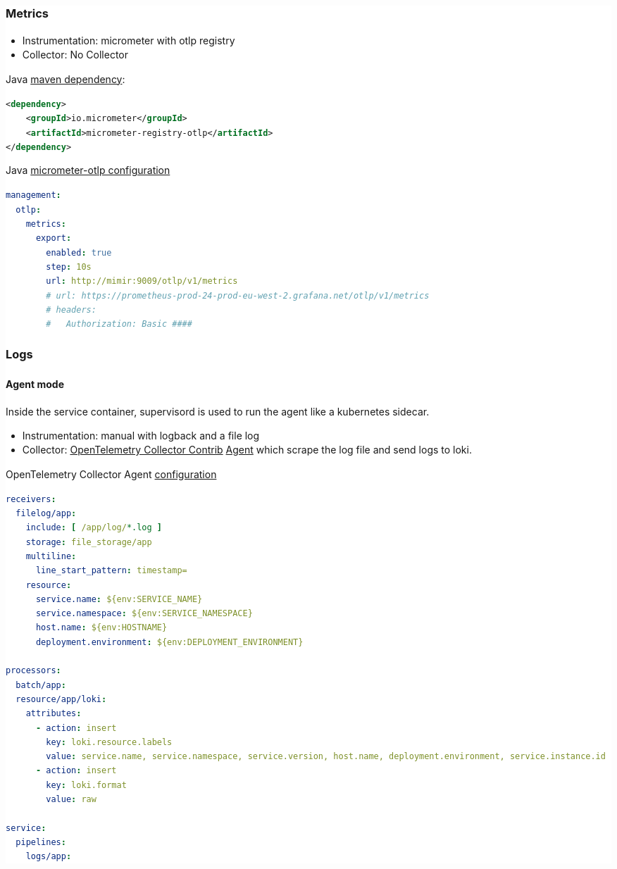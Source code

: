 ### Metrics
- Instrumentation: micrometer with otlp registry
- Collector: No Collector

Java [maven dependency](./client/pom.xml):
```xml
<dependency>
    <groupId>io.micrometer</groupId>
    <artifactId>micrometer-registry-otlp</artifactId>
</dependency>
```

Java [micrometer-otlp configuration](./client/src/main/resources/application.yml)
```yaml
management:
  otlp:      
    metrics:
      export:
        enabled: true
        step: 10s
        url: http://mimir:9009/otlp/v1/metrics
        # url: https://prometheus-prod-24-prod-eu-west-2.grafana.net/otlp/v1/metrics
        # headers:
        #   Authorization: Basic ####
```

### Logs
#### Agent mode
Inside the service container, supervisord is used to run the agent like a kubernetes sidecar.

- Instrumentation: manual with logback and a file log
- Collector: [OpenTelemetry Collector Contrib](https://github.com/open-telemetry/opentelemetry-collector-contrib/)
 [Agent](https://opentelemetry.io/docs/collector/deployment/agent/) which scrape the log file and send logs to loki.

OpenTelemetry Collector Agent [configuration](./otelcontribcol/agent/pipeline.app.yaml)
```yaml
receivers:
  filelog/app:
    include: [ /app/log/*.log ]
    storage: file_storage/app
    multiline:
      line_start_pattern: timestamp=
    resource:
      service.name: ${env:SERVICE_NAME}
      service.namespace: ${env:SERVICE_NAMESPACE}
      host.name: ${env:HOSTNAME}
      deployment.environment: ${env:DEPLOYMENT_ENVIRONMENT}

processors:
  batch/app:
  resource/app/loki:
    attributes:
      - action: insert
        key: loki.resource.labels
        value: service.name, service.namespace, service.version, host.name, deployment.environment, service.instance.id
      - action: insert
        key: loki.format
        value: raw

service:
  pipelines:
    logs/app:
```